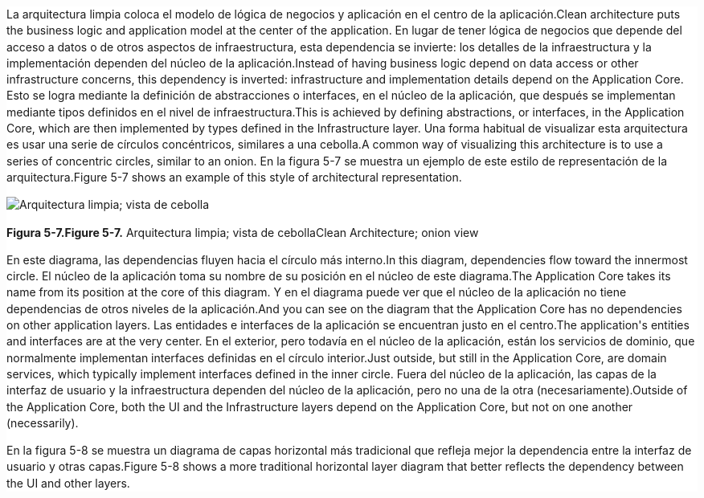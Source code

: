 <span data-ttu-id="42370-202">La arquitectura limpia coloca el modelo de lógica de negocios y aplicación en el centro de la aplicación.</span><span class="sxs-lookup"><span data-stu-id="42370-202">Clean architecture puts the business logic and application model at the center of the application.</span></span> <span data-ttu-id="42370-203">En lugar de tener lógica de negocios que depende del acceso a datos o de otros aspectos de infraestructura, esta dependencia se invierte: los detalles de la infraestructura y la implementación dependen del núcleo de la aplicación.</span><span class="sxs-lookup"><span data-stu-id="42370-203">Instead of having business logic depend on data access or other infrastructure concerns, this dependency is inverted: infrastructure and implementation details depend on the Application Core.</span></span> <span data-ttu-id="42370-204">Esto se logra mediante la definición de abstracciones o interfaces, en el núcleo de la aplicación, que después se implementan mediante tipos definidos en el nivel de infraestructura.</span><span class="sxs-lookup"><span data-stu-id="42370-204">This is achieved by defining abstractions, or interfaces, in the Application Core, which are then implemented by types defined in the Infrastructure layer.</span></span> <span data-ttu-id="42370-205">Una forma habitual de visualizar esta arquitectura es usar una serie de círculos concéntricos, similares a una cebolla.</span><span class="sxs-lookup"><span data-stu-id="42370-205">A common way of visualizing this architecture is to use a series of concentric circles, similar to an onion.</span></span> <span data-ttu-id="42370-206">En la figura 5-7 se muestra un ejemplo de este estilo de representación de la arquitectura.</span><span class="sxs-lookup"><span data-stu-id="42370-206">Figure 5-7 shows an example of this style of architectural representation.</span></span>

![Arquitectura limpia; vista de cebolla](./media/image5-7.png)

<span data-ttu-id="42370-208">**Figura 5-7.**</span><span class="sxs-lookup"><span data-stu-id="42370-208">**Figure 5-7.**</span></span> <span data-ttu-id="42370-209">Arquitectura limpia; vista de cebolla</span><span class="sxs-lookup"><span data-stu-id="42370-209">Clean Architecture; onion view</span></span>

<span data-ttu-id="42370-210">En este diagrama, las dependencias fluyen hacia el círculo más interno.</span><span class="sxs-lookup"><span data-stu-id="42370-210">In this diagram, dependencies flow toward the innermost circle.</span></span> <span data-ttu-id="42370-211">El núcleo de la aplicación toma su nombre de su posición en el núcleo de este diagrama.</span><span class="sxs-lookup"><span data-stu-id="42370-211">The Application Core takes its name from its position at the core of this diagram.</span></span> <span data-ttu-id="42370-212">Y en el diagrama puede ver que el núcleo de la aplicación no tiene dependencias de otros niveles de la aplicación.</span><span class="sxs-lookup"><span data-stu-id="42370-212">And you can see on the diagram that the Application Core has no dependencies on other application layers.</span></span> <span data-ttu-id="42370-213">Las entidades e interfaces de la aplicación se encuentran justo en el centro.</span><span class="sxs-lookup"><span data-stu-id="42370-213">The application's entities and interfaces are at the very center.</span></span> <span data-ttu-id="42370-214">En el exterior, pero todavía en el núcleo de la aplicación, están los servicios de dominio, que normalmente implementan interfaces definidas en el círculo interior.</span><span class="sxs-lookup"><span data-stu-id="42370-214">Just outside, but still in the Application Core, are domain services, which typically implement interfaces defined in the inner circle.</span></span> <span data-ttu-id="42370-215">Fuera del núcleo de la aplicación, las capas de la interfaz de usuario y la infraestructura dependen del núcleo de la aplicación, pero no una de la otra (necesariamente).</span><span class="sxs-lookup"><span data-stu-id="42370-215">Outside of the Application Core, both the UI and the Infrastructure layers depend on the Application Core, but not on one another (necessarily).</span></span>

<span data-ttu-id="42370-216">En la figura 5-8 se muestra un diagrama de capas horizontal más tradicional que refleja mejor la dependencia entre la interfaz de usuario y otras capas.</span><span class="sxs-lookup"><span data-stu-id="42370-216">Figure 5-8 shows a more traditional horizontal layer diagram that better reflects the dependency between the UI and other layers.</span></span>

